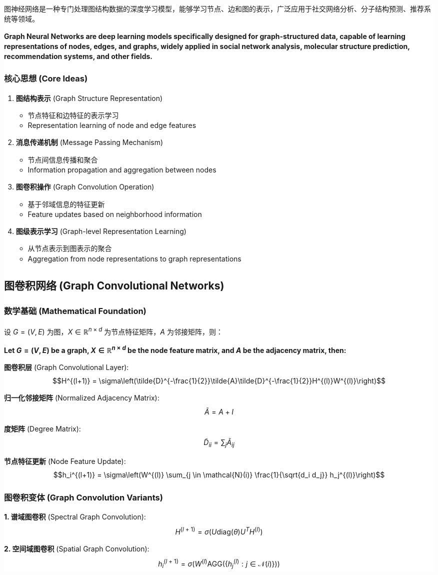 图神经网络是一种专门处理图结构数据的深度学习模型，能够学习节点、边和图的表示，广泛应用于社交网络分析、分子结构预测、推荐系统等领域。

**Graph Neural Networks are deep learning models specifically designed for graph-structured data, capable of learning representations of nodes, edges, and graphs, widely applied in social network analysis, molecular structure prediction, recommendation systems, and other fields.**

### 核心思想 (Core Ideas)

1. **图结构表示** (Graph Structure Representation)
   - 节点特征和边特征的表示学习
   - Representation learning of node and edge features

2. **消息传递机制** (Message Passing Mechanism)
   - 节点间信息传播和聚合
   - Information propagation and aggregation between nodes

3. **图卷积操作** (Graph Convolution Operation)
   - 基于邻域信息的特征更新
   - Feature updates based on neighborhood information

4. **图级表示学习** (Graph-level Representation Learning)
   - 从节点表示到图表示的聚合
   - Aggregation from node representations to graph representations

## 图卷积网络 (Graph Convolutional Networks)

### 数学基础 (Mathematical Foundation)

设 $G = (V, E)$ 为图，$X \in \mathbb{R}^{n \times d}$ 为节点特征矩阵，$A$ 为邻接矩阵，则：

**Let $G = (V, E)$ be a graph, $X \in \mathbb{R}^{n \times d}$ be the node feature matrix, and $A$ be the adjacency matrix, then:**

**图卷积层** (Graph Convolutional Layer):
$$H^{(l+1)} = \sigma\left(\tilde{D}^{-\frac{1}{2}}\tilde{A}\tilde{D}^{-\frac{1}{2}}H^{(l)}W^{(l)}\right)$$

**归一化邻接矩阵** (Normalized Adjacency Matrix):
$$\tilde{A} = A + I$$

**度矩阵** (Degree Matrix):
$$\tilde{D}_{ii} = \sum_j \tilde{A}_{ij}$$

**节点特征更新** (Node Feature Update):
$$h_i^{(l+1)} = \sigma\left(W^{(l)} \sum_{j \in \mathcal{N}(i)} \frac{1}{\sqrt{d_i d_j}} h_j^{(l)}\right)$$

### 图卷积变体 (Graph Convolution Variants)

**1. 谱域图卷积** (Spectral Graph Convolution):
$$H^{(l+1)} = \sigma\left(U \text{diag}(\theta) U^T H^{(l)}\right)$$

**2. 空间域图卷积** (Spatial Graph Convolution):
$$h_i^{(l+1)} = \sigma\left(W^{(l)} \text{AGG}\left(\{h_j^{(l)} : j \in \mathcal{N}(i)\}\right)\right)$$
